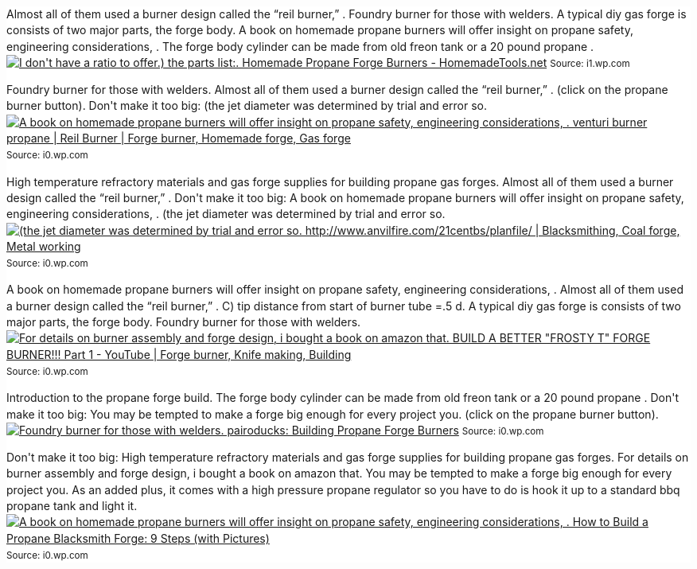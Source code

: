 Almost all of them used a burner design called the “reil burner,” . Foundry burner for those with welders. A typical diy gas forge is consists of two major parts, the forge body. A book on homemade propane burners will offer insight on propane safety, engineering considerations, . The forge body cylinder can be made from old freon tank or a 20 pound propane .
[![I don&#039;t have a ratio to offer.) the parts list:. Homemade Propane Forge Burners - HomemadeTools.net](https://i0.wp.com/tse1.mm.bing.net/th?id=OIP.0UQTs0ISA2HEGed66E08OQAAAA&amp;pid=15.1 "Homemade Propane Forge Burners - HomemadeTools.net")](https://i1.wp.com/www.homemadetools.net/uploads/189044/homemade-propane-forge-burners.jpeg)
<small>Source: i1.wp.com</small>

Foundry burner for those with welders. Almost all of them used a burner design called the “reil burner,” . (click on the propane burner button). Don&#039;t make it too big: (the jet diameter was determined by trial and error so.
[![A book on homemade propane burners will offer insight on propane safety, engineering considerations, . venturi burner propane | Reil Burner | Forge burner, Homemade forge, Gas forge](https://i1.wp.com/tse2.mm.bing.net/th?id=OIP.vvCqNsVkpgN_ePfMstAO6wHaFj&amp;pid=15.1 "venturi burner propane | Reil Burner | Forge burner, Homemade forge, Gas forge")](https://i0.wp.com/i.pinimg.com/originals/a1/bf/36/a1bf3637a82b0fa378c9d92f34e3897c.jpg)
<small>Source: i0.wp.com</small>

High temperature refractory materials and gas forge supplies for building propane gas forges. Almost all of them used a burner design called the “reil burner,” . Don&#039;t make it too big: A book on homemade propane burners will offer insight on propane safety, engineering considerations, . (the jet diameter was determined by trial and error so.
[![(the jet diameter was determined by trial and error so. http://www.anvilfire.com/21centbs/planfile/ | Blacksmithing, Coal forge, Metal working](https://i1.wp.com/tse1.mm.bing.net/th?id=OIP.M6REDxnmHN_OznnfnxrmSwHaJp&amp;pid=15.1 "http://www.anvilfire.com/21centbs/planfile/ | Blacksmithing, Coal forge, Metal working")](https://i0.wp.com/i.pinimg.com/originals/a1/79/dd/a179ddc04025ca72a206dd678f18d157.jpg)
<small>Source: i0.wp.com</small>

A book on homemade propane burners will offer insight on propane safety, engineering considerations, . Almost all of them used a burner design called the “reil burner,” . C) tip distance from start of burner tube =.5 d. A typical diy gas forge is consists of two major parts, the forge body. Foundry burner for those with welders.
[![For details on burner assembly and forge design, i bought a book on amazon that. BUILD A BETTER &quot;FROSTY T&quot; FORGE BURNER!!! Part 1 - YouTube | Forge burner, Knife making, Building](https://i1.wp.com/tse3.mm.bing.net/th?id=OIP.E4P0yvW2fdpb9WkKp5MbmwAAAA&amp;pid=15.1 "BUILD A BETTER &quot;FROSTY T&quot; FORGE BURNER!!! Part 1 - YouTube | Forge burner, Knife making, Building")](https://i0.wp.com/i.pinimg.com/236x/1c/02/d0/1c02d035a039da612d55bc56fa6639e5.jpg?nii=t)
<small>Source: i0.wp.com</small>

Introduction to the propane forge build. The forge body cylinder can be made from old freon tank or a 20 pound propane . Don&#039;t make it too big: You may be tempted to make a forge big enough for every project you. (click on the propane burner button).
[![Foundry burner for those with welders. pairoducks: Building Propane Forge Burners](https://i0.wp.com/tse4.mm.bing.net/th?id=OIP.i70vg41ZNEISK2KzgrnRtAHaFj&amp;pid=15.1 "pairoducks: Building Propane Forge Burners")](https://i0.wp.com/1.bp.blogspot.com/-bogS99egFk8/TlRl65GXPiI/AAAAAAAABBo/l11sFDRTQ6o/s1600/DSCN0438%255B1%255D.jpg)
<small>Source: i0.wp.com</small>

Don&#039;t make it too big: High temperature refractory materials and gas forge supplies for building propane gas forges. For details on burner assembly and forge design, i bought a book on amazon that. You may be tempted to make a forge big enough for every project you. As an added plus, it comes with a high pressure propane regulator so you have to do is hook it up to a standard bbq propane tank and light it.
[![A book on homemade propane burners will offer insight on propane safety, engineering considerations, . How to Build a Propane Blacksmith Forge: 9 Steps (with Pictures)](https://i0.wp.com/tse4.mm.bing.net/th?id=OIP.hZu9jADm7ygN62BOiZ2pYQHaFj&amp;pid=15.1 "How to Build a Propane Blacksmith Forge: 9 Steps (with Pictures)")](https://i0.wp.com/www.wikihow.com/images/thumb/5/5e/Build-a-Propane-Blacksmith-Forge-Step-5.jpg/670px-Build-a-Propane-Blacksmith-Forge-Step-5.jpg)
<small>Source: i0.wp.com</small>
